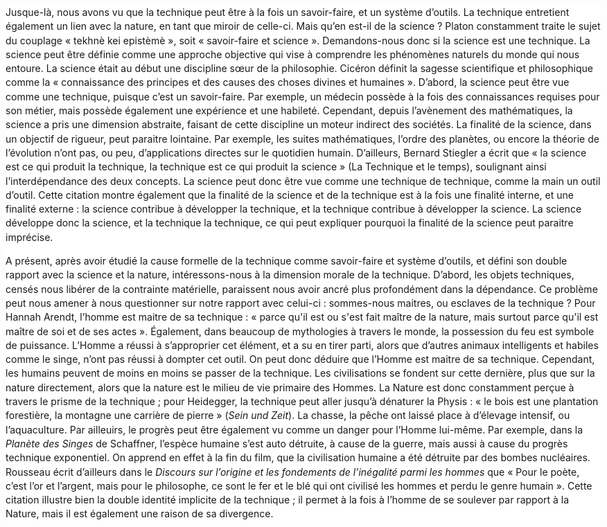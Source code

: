 Jusque-là, nous avons vu que la technique peut être à la fois un savoir-faire, et un système d’outils. La technique entretient également un lien avec la nature, en tant que miroir de celle-ci. Mais qu’en est-il de la science ? Platon constamment traite le sujet du couplage « tekhnè kei epistèmè », soit « savoir-faire et science ». Demandons-nous donc si la science est une technique. La science peut être définie comme une approche objective qui vise à comprendre les phénomènes naturels du monde qui nous entoure. La science était au début une discipline sœur de la philosophie. Cicéron définit la sagesse scientifique et philosophique comme la « connaissance des principes et des causes des choses divines et humaines ». D’abord, la science peut être vue comme une technique, puisque c’est un savoir-faire. Par exemple, un médecin possède à la fois des connaissances requises pour son métier, mais possède également une expérience et une habileté. Cependant, depuis l’avènement des mathématiques, la science a pris une dimension abstraite, faisant de cette discipline un moteur indirect des sociétés. La finalité de la science, dans un objectif de rigueur, peut paraitre lointaine. Par exemple, les suites mathématiques, l’ordre des planètes, ou encore la théorie de l’évolution n’ont pas, ou peu, d’applications directes sur le quotidien humain. D’ailleurs, Bernard Stiegler a écrit que « la science est ce qui produit la technique, la technique est ce qui produit la science » (La Technique et le temps), soulignant ainsi l’interdépendance des deux concepts. La science peut donc être vue comme une technique de technique, comme la main un outil d’outil. Cette citation montre également que la finalité de la science et de la technique est à la fois une finalité interne, et une finalité externe : la science contribue à développer la technique, et la technique contribue à développer la science. La science développe donc la science, et la technique la technique, ce qui peut expliquer pourquoi la finalité de la science peut paraitre imprécise.

A présent, après avoir étudié la cause formelle de la technique comme savoir-faire et système d’outils, et défini son double rapport avec la science et la nature, intéressons-nous à la dimension morale de la technique. D’abord, les objets techniques, censés nous libérer de la contrainte matérielle, paraissent nous avoir ancré plus profondément dans la dépendance. Ce problème peut nous amener à nous questionner sur notre rapport avec celui-ci : sommes-nous maitres, ou esclaves de la technique ? Pour Hannah Arendt, l’homme est maitre de sa technique : « parce qu'il est ou s'est fait maître de la nature, mais surtout parce qu'il est maître de soi et de ses actes ». Également, dans beaucoup de mythologies à travers le monde, la possession du feu est symbole de puissance. L’Homme a réussi à s’approprier cet élément, et a su en tirer parti, alors que d’autres animaux intelligents et habiles comme le singe, n’ont pas réussi à dompter cet outil. On peut donc déduire que l’Homme est maitre de sa technique. Cependant, les humains peuvent de moins en moins se passer de la technique. Les civilisations se fondent sur cette dernière, plus que sur la nature directement, alors que la nature est le milieu de vie primaire des Hommes. La Nature est donc constamment perçue à travers le prisme de la technique ; pour Heidegger, la technique peut aller jusqu’à dénaturer la Physis : « le bois est une plantation forestière, la montagne une carrière de pierre » (_Sein und Zeit_). La chasse, la pêche ont laissé place à d’élevage intensif, ou l’aquaculture. Par ailleuirs, le progrès peut être également vu comme un danger pour l’Homme lui-même. Par exemple, dans la _Planète des Singes_ de Schaffner, l’espèce humaine s’est auto détruite, à cause de la guerre, mais aussi à cause du progrès technique exponentiel. On apprend en effet à la fin du film, que la civilisation humaine a été détruite par des bombes nucléaires. Rousseau écrit d’ailleurs dans le _Discours sur l’origine et les fondements de l’inégalité parmi les hommes_ que « Pour le poète, c’est l’or et l’argent, mais pour le philosophe, ce sont le fer et le blé qui ont civilisé les hommes et perdu le genre humain ». Cette citation illustre bien la double identité implicite de la technique ; il permet à la fois à l’homme de se soulever par rapport à la Nature, mais il est également une raison de sa divergence.

